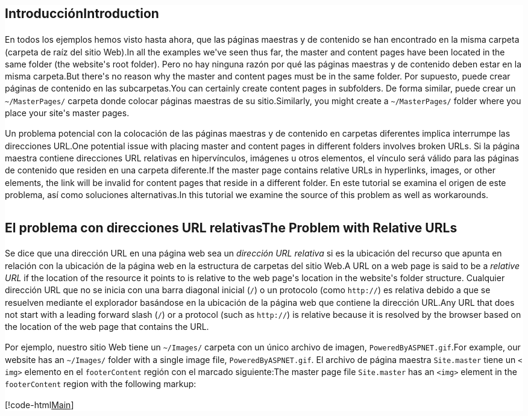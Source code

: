 
## <a name="introduction"></a><span data-ttu-id="ccdf3-110">Introducción</span><span class="sxs-lookup"><span data-stu-id="ccdf3-110">Introduction</span></span>

<span data-ttu-id="ccdf3-111">En todos los ejemplos hemos visto hasta ahora, que las páginas maestras y de contenido se han encontrado en la misma carpeta (carpeta de raíz del sitio Web).</span><span class="sxs-lookup"><span data-stu-id="ccdf3-111">In all the examples we've seen thus far, the master and content pages have been located in the same folder (the website's root folder).</span></span> <span data-ttu-id="ccdf3-112">Pero no hay ninguna razón por qué las páginas maestras y de contenido deben estar en la misma carpeta.</span><span class="sxs-lookup"><span data-stu-id="ccdf3-112">But there's no reason why the master and content pages must be in the same folder.</span></span> <span data-ttu-id="ccdf3-113">Por supuesto, puede crear páginas de contenido en las subcarpetas.</span><span class="sxs-lookup"><span data-stu-id="ccdf3-113">You can certainly create content pages in subfolders.</span></span> <span data-ttu-id="ccdf3-114">De forma similar, puede crear un `~/MasterPages/` carpeta donde colocar páginas maestras de su sitio.</span><span class="sxs-lookup"><span data-stu-id="ccdf3-114">Similarly, you might create a `~/MasterPages/` folder where you place your site's master pages.</span></span>

<span data-ttu-id="ccdf3-115">Un problema potencial con la colocación de las páginas maestras y de contenido en carpetas diferentes implica interrumpe las direcciones URL.</span><span class="sxs-lookup"><span data-stu-id="ccdf3-115">One potential issue with placing master and content pages in different folders involves broken URLs.</span></span> <span data-ttu-id="ccdf3-116">Si la página maestra contiene direcciones URL relativas en hipervínculos, imágenes u otros elementos, el vínculo será válido para las páginas de contenido que residen en una carpeta diferente.</span><span class="sxs-lookup"><span data-stu-id="ccdf3-116">If the master page contains relative URLs in hyperlinks, images, or other elements, the link will be invalid for content pages that reside in a different folder.</span></span> <span data-ttu-id="ccdf3-117">En este tutorial se examina el origen de este problema, así como soluciones alternativas.</span><span class="sxs-lookup"><span data-stu-id="ccdf3-117">In this tutorial we examine the source of this problem as well as workarounds.</span></span>

## <a name="the-problem-with-relative-urls"></a><span data-ttu-id="ccdf3-118">El problema con direcciones URL relativas</span><span class="sxs-lookup"><span data-stu-id="ccdf3-118">The Problem with Relative URLs</span></span>

<span data-ttu-id="ccdf3-119">Se dice que una dirección URL en una página web sea un *dirección URL relativa* si es la ubicación del recurso que apunta en relación con la ubicación de la página web en la estructura de carpetas del sitio Web.</span><span class="sxs-lookup"><span data-stu-id="ccdf3-119">A URL on a web page is said to be a *relative URL* if the location of the resource it points to is relative to the web page's location in the website's folder structure.</span></span> <span data-ttu-id="ccdf3-120">Cualquier dirección URL que no se inicia con una barra diagonal inicial (`/`) o un protocolo (como `http://`) es relativa debido a que se resuelven mediante el explorador basándose en la ubicación de la página web que contiene la dirección URL.</span><span class="sxs-lookup"><span data-stu-id="ccdf3-120">Any URL that does not start with a leading forward slash (`/`) or a protocol (such as `http://`) is relative because it is resolved by the browser based on the location of the web page that contains the URL.</span></span>

<span data-ttu-id="ccdf3-121">Por ejemplo, nuestro sitio Web tiene un `~/Images/` carpeta con un único archivo de imagen, `PoweredByASPNET.gif`.</span><span class="sxs-lookup"><span data-stu-id="ccdf3-121">For example, our website has an `~/Images/` folder with a single image file, `PoweredByASPNET.gif`.</span></span> <span data-ttu-id="ccdf3-122">El archivo de página maestra `Site.master` tiene un `<img>` elemento en el `footerContent` región con el marcado siguiente:</span><span class="sxs-lookup"><span data-stu-id="ccdf3-122">The master page file `Site.master` has an `<img>` element in the `footerContent` region with the following markup:</span></span>


[!code-html[Main](urls-in-master-pages-vb/samples/sample1.html)]
